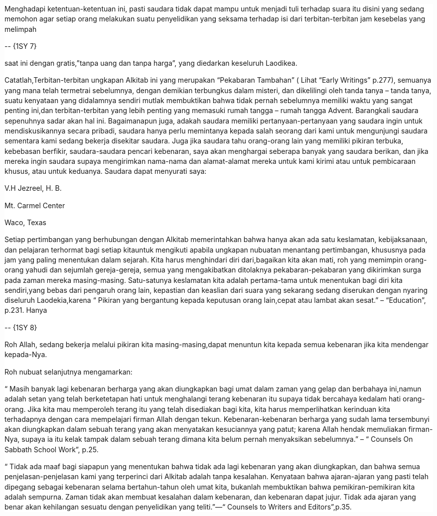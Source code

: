 Menghadapi ketentuan-ketentuan ini, pasti saudara tidak dapat mampu untuk menjadi tuli terhadap suara itu disini yang sedang memohon agar setiap orang melakukan suatu penyelidikan yang seksama terhadap isi dari terbitan-terbitan jam kesebelas yang melimpah

 -- {1SY 7}   
  
  saat ini dengan gratis,”tanpa uang dan tanpa harga”, yang diedarkan keseluruh Laodikea.

 Catatlah,Terbitan-terbitan ungkapan Alkitab ini yang merupakan “Pekabaran Tambahan” ( Lihat “Early Writings” p.277), semuanya yang mana telah termetrai sebelumnya, dengan demikian terbungkus dalam misteri, dan dikelilingi oleh tanda tanya – tanda tanya, suatu kenyataan yang didalamnya sendiri mutlak membuktikan bahwa tidak pernah sebelumnya memiliki waktu yang sangat penting ini,dan terbitan-terbitan yang lebih penting yang memasuki rumah tangga – rumah tangga Advent. Barangkali saudara sepenuhnya sadar akan hal ini. Bagaimanapun juga, adakah saudara memiliki pertanyaan-pertanyaan yang saudara ingin untuk mendiskusikannya secara pribadi, saudara hanya perlu memintanya kepada salah seorang dari kami untuk mengunjungi saudara sementara kami sedang bekerja disekitar saudara. Juga jika saudara tahu orang-orang lain yang memiliki pikiran terbuka, kebebasan berfikir, saudara-saudara pencari kebenaran, saya akan menghargai seberapa banyak yang saudara berikan, dan jika mereka ingin saudara supaya mengirimkan nama-nama dan alamat-alamat mereka untuk kami kirimi atau untuk pembicaraan khusus, atau untuk keduanya. Saudara dapat menyurati saya:

V.H Jezreel, H. B.

Mt. Carmel Center

Waco, Texas

Setiap pertimbangan yang berhubungan dengan Alkitab memerintahkan bahwa hanya akan ada satu keslamatan, kebijaksanaan, dan pelajaran terhormat bagi setiap kitauntuk mengikuti apabila ungkapan nubuatan menantang pertimbangan, khususnya pada jam yang paling menentukan dalam sejarah. Kita harus menghindari diri dari,bagaikan kita akan mati, roh yang memimpin orang-orang yahudi dan sejumlah gereja-gereja, semua yang mengakibatkan ditolaknya pekabaran-pekabaran yang dikirimkan surga pada zaman mereka masing-masing. Satu-satunya keslamatan kita adalah pertama-tama untuk menentukan bagi diri kita sendiri,yang bebas dari pengaruh orang lain, kepastian dan keaslian dari suara yang sekarang sedang diserukan dengan nyaring diseluruh Laodekia,karena “ Pikiran yang bergantung kepada keputusan orang lain,cepat atau lambat akan sesat.” – “Education”, p.231. Hanya

 -- {1SY 8}   
  
  Roh Allah, sedang bekerja melalui pikiran kita masing-masing,dapat menuntun kita kepada semua kebenaran jika kita mendengar kepada-Nya.

 Roh nubuat selanjutnya mengamarkan:

 “ Masih banyak lagi kebenaran berharga yang akan diungkapkan bagi umat dalam zaman yang gelap dan berbahaya ini,namun adalah setan yang telah berketetapan hati untuk menghalangi terang kebenaran itu supaya tidak bercahaya kedalam hati orang-orang. Jika kita mau memperoleh terang itu yang telah disediakan bagi kita, kita harus memperlihatkan kerinduan kita terhadapnya dengan cara mempelajari firman Allah dengan tekun. Kebenaran-kebenaran berharga yang sudah lama tersembunyi akan diungkapkan dalam sebuah terang yang akan menyatakan kesuciannya yang patut; karena Allah hendak memuliakan firman-Nya, supaya ia itu kelak tampak dalam sebuah terang dimana kita belum pernah menyaksikan sebelumnya.” – “ Counsels On Sabbath School Work”, p.25.

 “ Tidak ada maaf bagi siapapun yang menentukan bahwa tidak ada lagi kebenaran yang akan diungkapkan, dan bahwa semua penjelasan-penjelasan kami yang terperinci dari Alkitab adalah tanpa kesalahan. Kenyataan bahwa ajaran-ajaran yang pasti telah dipegang sebagai kebenaran selama bertahun-tahun oleh umat kita, bukanlah membuktikan bahwa pemikiran-pemikiran kita adalah sempurna. Zaman tidak akan membuat kesalahan dalam kebenaran, dan kebenaran dapat jujur. Tidak ada ajaran yang benar akan kehilangan sesuatu dengan penyelidikan yang teliti.”—“ Counsels to Writers and Editors”,p.35.
